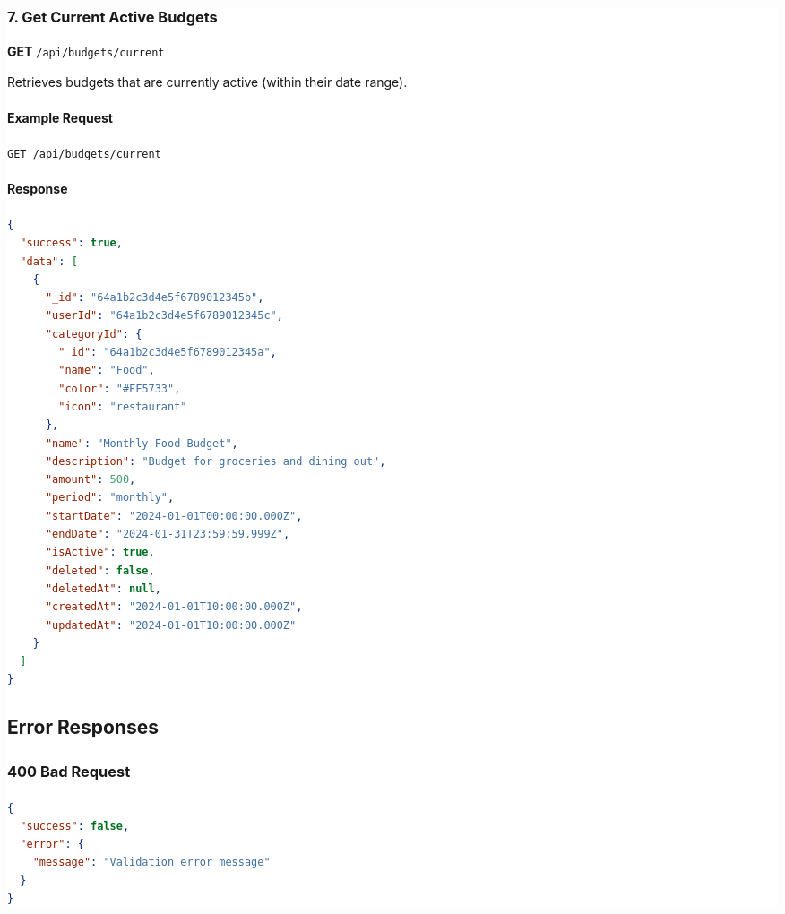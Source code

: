 ### 7. Get Current Active Budgets
**GET** `/api/budgets/current`

Retrieves budgets that are currently active (within their date range).

#### Example Request
```
GET /api/budgets/current
```

#### Response
```json
{
  "success": true,
  "data": [
    {
      "_id": "64a1b2c3d4e5f6789012345b",
      "userId": "64a1b2c3d4e5f6789012345c",
      "categoryId": {
        "_id": "64a1b2c3d4e5f6789012345a",
        "name": "Food",
        "color": "#FF5733",
        "icon": "restaurant"
      },
      "name": "Monthly Food Budget",
      "description": "Budget for groceries and dining out",
      "amount": 500,
      "period": "monthly",
      "startDate": "2024-01-01T00:00:00.000Z",
      "endDate": "2024-01-31T23:59:59.999Z",
      "isActive": true,
      "deleted": false,
      "deletedAt": null,
      "createdAt": "2024-01-01T10:00:00.000Z",
      "updatedAt": "2024-01-01T10:00:00.000Z"
    }
  ]
}
```

## Error Responses

### 400 Bad Request
```json
{
  "success": false,
  "error": {
    "message": "Validation error message"
  }
}
```
